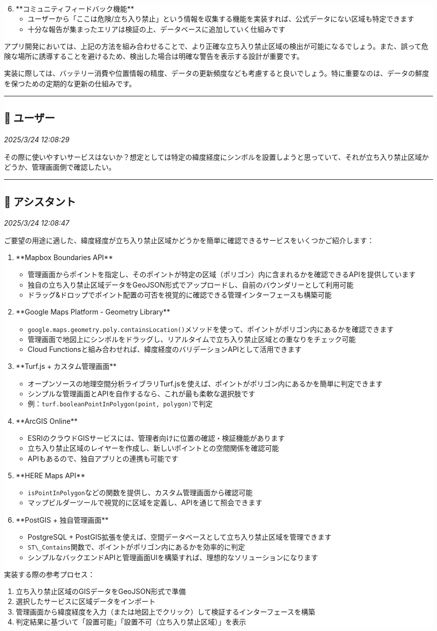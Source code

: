 6. \*\*コミュニティフィードバック機能\*\*
   - ユーザーから「ここは危険/立ち入り禁止」という情報を収集する機能を実装すれば、公式データにない区域も特定できます
   - 十分な報告が集まったエリアは検証の上、データベースに追加していく仕組みです

アプリ開発においては、上記の方法を組み合わせることで、より正確な立ち入り禁止区域の検出が可能になるでしょう。また、誤って危険な場所に誘導することを避けるため、検出した場合は明確な警告を表示する設計が重要です。

実装に際しては、バッテリー消費や位置情報の精度、データの更新頻度なども考慮すると良いでしょう。特に重要なのは、データの鮮度を保つための定期的な更新の仕組みです。

---

## 👤 ユーザー
*2025/3/24 12:08:29*

その際に使いやすいサービスはないか？想定としては特定の緯度経度にシンボルを設置しようと思っていて、それが立ち入り禁止区域かどうか、管理画面側で確認したい。

---

## 🤖 アシスタント
*2025/3/24 12:08:47*

ご要望の用途に適した、緯度経度が立ち入り禁止区域かどうかを簡単に確認できるサービスをいくつかご紹介します：

1. \*\*Mapbox Boundaries API\*\*
   - 管理画面からポイントを指定し、そのポイントが特定の区域（ポリゴン）内に含まれるかを確認できるAPIを提供しています
   - 独自の立ち入り禁止区域データをGeoJSON形式でアップロードし、自前のバウンダリーとして利用可能
   - ドラッグ&ドロップでポイント配置の可否を視覚的に確認できる管理インターフェースも構築可能

2. \*\*Google Maps Platform - Geometry Library\*\*
   - `google.maps.geometry.poly.containsLocation()`メソッドを使って、ポイントがポリゴン内にあるかを確認できます
   - 管理画面で地図上にシンボルをドラッグし、リアルタイムで立ち入り禁止区域との重なりをチェック可能
   - Cloud Functionsと組み合わせれば、緯度経度のバリデーションAPIとして活用できます

3. \*\*Turf.js + カスタム管理画面\*\*
   - オープンソースの地理空間分析ライブラリTurf.jsを使えば、ポイントがポリゴン内にあるかを簡単に判定できます
   - シンプルな管理画面とAPIを自作するなら、これが最も柔軟な選択肢です
   - 例：`turf.booleanPointInPolygon(point, polygon)`で判定

4. \*\*ArcGIS Online\*\*
   - ESRIのクラウドGISサービスには、管理者向けに位置の確認・検証機能があります
   - 立ち入り禁止区域のレイヤーを作成し、新しいポイントとの空間関係を確認可能
   - APIもあるので、独自アプリとの連携も可能です

5. \*\*HERE Maps API\*\*
   - `isPointInPolygon`などの関数を提供し、カスタム管理画面から確認可能
   - マップビルダーツールで視覚的に区域を定義し、APIを通じて照会できます

6. \*\*PostGIS + 独自管理画面\*\*
   - PostgreSQL + PostGIS拡張を使えば、空間データベースとして立ち入り禁止区域を管理できます
   - `ST\_Contains`関数で、ポイントがポリゴン内にあるかを効率的に判定
   - シンプルなバックエンドAPIと管理画面UIを構築すれば、理想的なソリューションになります

実装する際の参考プロセス：
1. 立ち入り禁止区域のGISデータをGeoJSON形式で準備
2. 選択したサービスに区域データをインポート
3. 管理画面から緯度経度を入力（または地図上でクリック）して検証するインターフェースを構築
4. 判定結果に基づいて「設置可能」「設置不可（立ち入り禁止区域）」を表示
